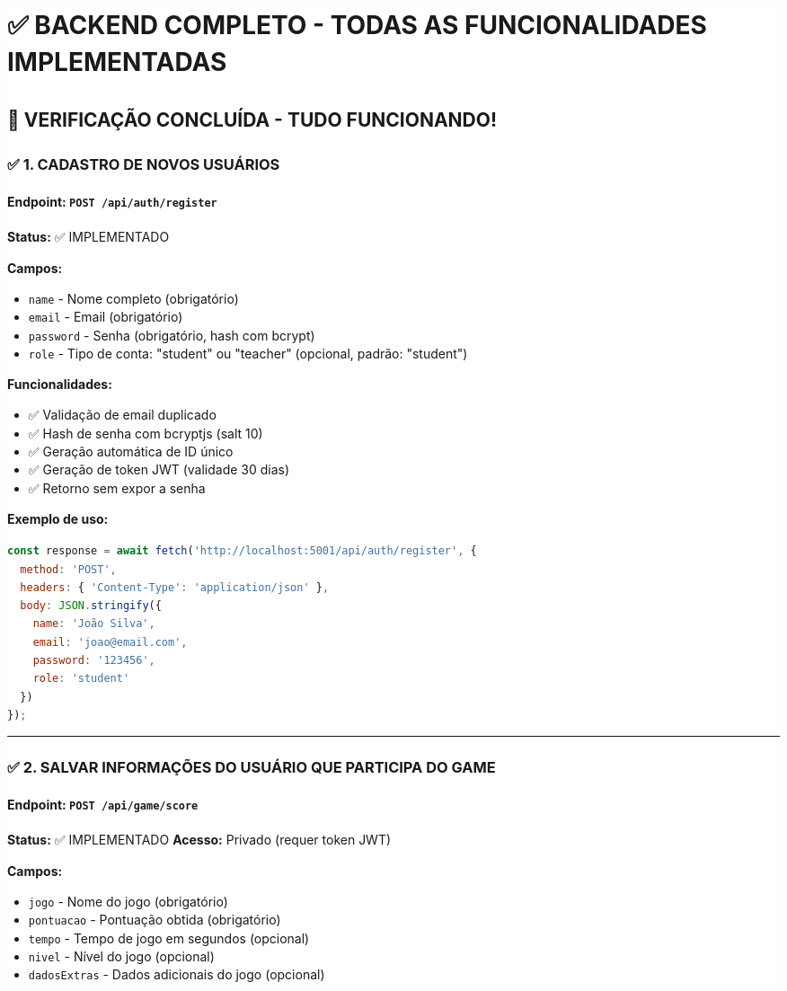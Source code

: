 # ✅ BACKEND COMPLETO - TODAS AS FUNCIONALIDADES IMPLEMENTADAS

## 🎯 VERIFICAÇÃO CONCLUÍDA - TUDO FUNCIONANDO!

### ✅ **1. CADASTRO DE NOVOS USUÁRIOS**

#### Endpoint: `POST /api/auth/register`
**Status:** ✅ IMPLEMENTADO

**Campos:**
- `name` - Nome completo (obrigatório)
- `email` - Email (obrigatório)
- `password` - Senha (obrigatório, hash com bcrypt)
- `role` - Tipo de conta: "student" ou "teacher" (opcional, padrão: "student")

**Funcionalidades:**
- ✅ Validação de email duplicado
- ✅ Hash de senha com bcryptjs (salt 10)
- ✅ Geração automática de ID único
- ✅ Geração de token JWT (validade 30 dias)
- ✅ Retorno sem expor a senha

**Exemplo de uso:**
```javascript
const response = await fetch('http://localhost:5001/api/auth/register', {
  method: 'POST',
  headers: { 'Content-Type': 'application/json' },
  body: JSON.stringify({
    name: 'João Silva',
    email: 'joao@email.com',
    password: '123456',
    role: 'student'
  })
});
```

---

### ✅ **2. SALVAR INFORMAÇÕES DO USUÁRIO QUE PARTICIPA DO GAME**

#### Endpoint: `POST /api/game/score`
**Status:** ✅ IMPLEMENTADO
**Acesso:** Privado (requer token JWT)

**Campos:**
- `jogo` - Nome do jogo (obrigatório)
- `pontuacao` - Pontuação obtida (obrigatório)
- `tempo` - Tempo de jogo em segundos (opcional)
- `nivel` - Nível do jogo (opcional)
- `dadosExtras` - Dados adicionais do jogo (opcional)
